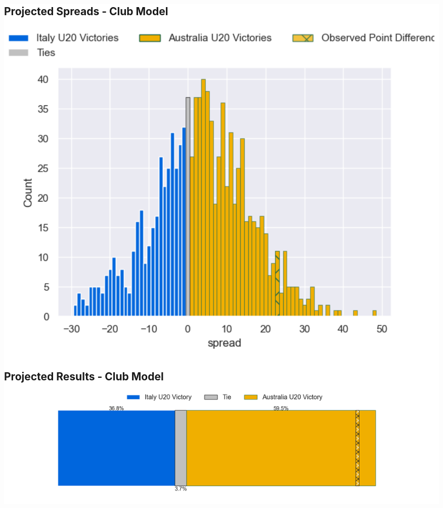 ## Projected Spreads - Club Model


<p float="left">
<img src="../comp_files/plots/2025-07-14-ItalyU20_V_AustraliaU20_spreads.png" width="99%" />
</p>

## Projected Results - Club Model


<p float="left">
<img src="../comp_files/plots/2025-07-14-ItalyU20_V_AustraliaU20_resultbar.png" width="99%" />
</p>
